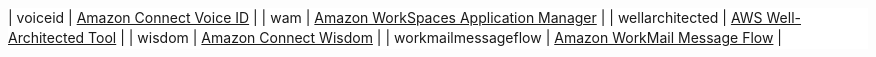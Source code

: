 | voiceid                         | [Amazon Connect Voice ID](https://docs.aws.amazon.com/service-authorization/latest/reference/list_amazonconnectvoiceid.html)                                           |
| wam                             | [Amazon WorkSpaces Application Manager](https://docs.aws.amazon.com/service-authorization/latest/reference/list_amazonworkspacesapplicationmanager.html)               |
| wellarchitected                 | [AWS Well-Architected Tool](https://docs.aws.amazon.com/service-authorization/latest/reference/list_awswell-architectedtool.html)                                      |
| wisdom                          | [Amazon Connect Wisdom](https://docs.aws.amazon.com/service-authorization/latest/reference/list_amazonconnectwisdom.html)                                              |
| workmailmessageflow             | [Amazon WorkMail Message Flow](https://docs.aws.amazon.com/service-authorization/latest/reference/list_amazonworkmailmessageflow.html)                                 |
